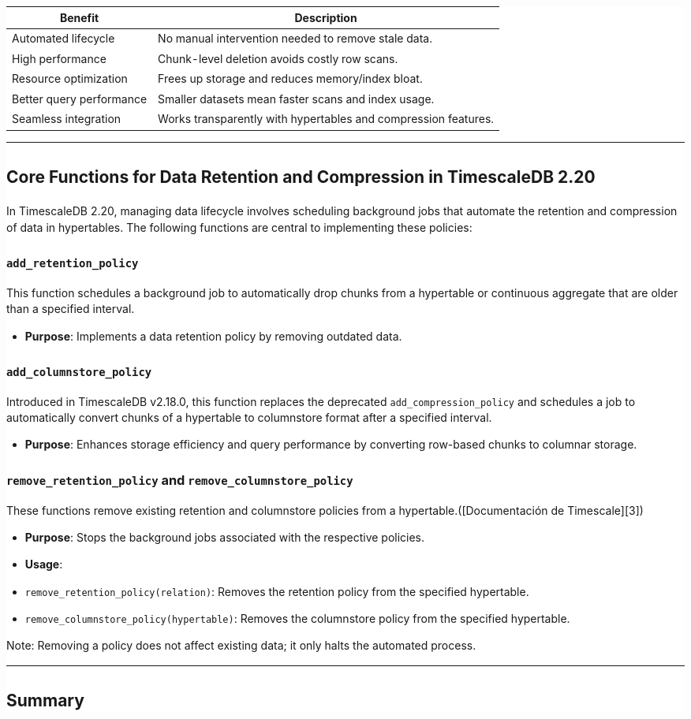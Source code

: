 | Benefit                  | Description                                                    |
| ------------------------ | -------------------------------------------------------------- |
| Automated lifecycle      | No manual intervention needed to remove stale data.            |
| High performance         | Chunk-level deletion avoids costly row scans.                  |
| Resource optimization    | Frees up storage and reduces memory/index bloat.               |
| Better query performance | Smaller datasets mean faster scans and index usage.            |
| Seamless integration     | Works transparently with hypertables and compression features. |

---

## Core Functions for Data Retention and Compression in TimescaleDB 2.20

In TimescaleDB 2.20, managing data lifecycle involves scheduling background jobs that automate the retention and compression of data in hypertables. The following functions are central to implementing these policies:

### `add_retention_policy`

This function schedules a background job to automatically drop chunks from a hypertable or continuous aggregate that are older than a specified interval.

* **Purpose**: Implements a data retention policy by removing outdated data.

### `add_columnstore_policy`

Introduced in TimescaleDB v2.18.0, this function replaces the deprecated `add_compression_policy` and schedules a job to automatically convert chunks of a hypertable to columnstore format after a specified interval.

* **Purpose**: Enhances storage efficiency and query performance by converting row-based chunks to columnar storage.

### `remove_retention_policy` and `remove_columnstore_policy`

These functions remove existing retention and columnstore policies from a hypertable.([Documentación de Timescale][3])

* **Purpose**: Stops the background jobs associated with the respective policies.
* **Usage**:

* `remove_retention_policy(relation)`: Removes the retention policy from the specified hypertable.
* `remove_columnstore_policy(hypertable)`: Removes the columnstore policy from the specified hypertable.

Note: Removing a policy does not affect existing data; it only halts the automated process.

---

## Summary

